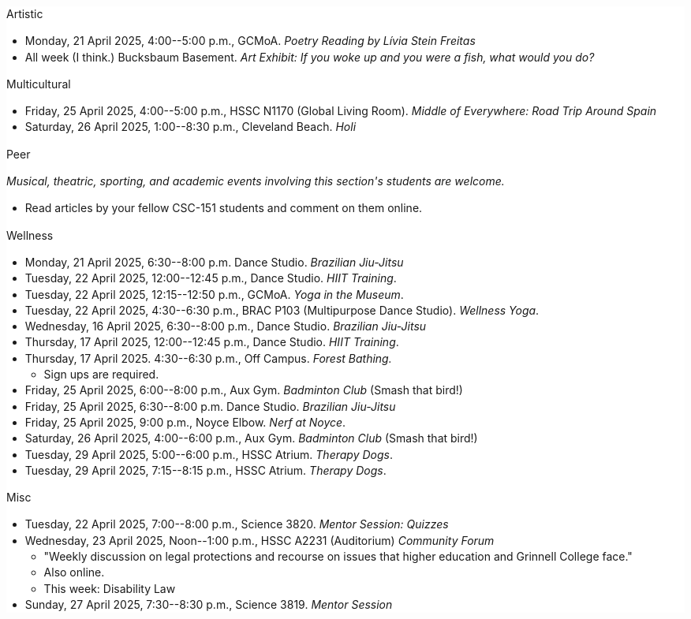 Artistic

* Monday, 21 April 2025, 4:00--5:00 p.m., GCMoA.
  _Poetry Reading by Lívia Stein Freitas_
* All week (I think.) Bucksbaum Basement.
  _Art Exhibit: If you woke up and you were a fish, what would you do?_

Multicultural

* Friday, 25 April 2025, 4:00--5:00 p.m., HSSC N1170 (Global Living Room).
  _Middle of Everywhere: Road Trip Around Spain_
* Saturday, 26 April 2025, 1:00--8:30 p.m., Cleveland Beach.
  _Holi_

Peer

_Musical, theatric, sporting, and academic events involving this section's
students are welcome._

* Read articles by your fellow CSC-151 students and comment on them online.

Wellness

* Monday, 21 April 2025, 6:30--8:00 p.m. Dance Studio.
  _Brazilian Jiu-Jitsu_
* Tuesday, 22 April 2025, 12:00--12:45 p.m., Dance Studio.
  _HIIT Training_.
* Tuesday, 22 April 2025, 12:15--12:50 p.m., GCMoA.
  _Yoga in the Museum_.
* Tuesday, 22 April 2025, 4:30--6:30 p.m., 
  BRAC P103 (Multipurpose Dance Studio).
  _Wellness Yoga_.
* Wednesday, 16 April 2025, 6:30--8:00 p.m., Dance Studio.
  _Brazilian Jiu-Jitsu_
* Thursday, 17 April 2025, 12:00--12:45 p.m., Dance Studio.
  _HIIT Training_.
* Thursday, 17 April 2025. 4:30--6:30 p.m., Off Campus.
  _Forest Bathing._
    * Sign ups are required.
* Friday, 25 April 2025, 6:00--8:00 p.m., Aux Gym.
  _Badminton Club_ (Smash that bird!)
* Friday, 25 April 2025, 6:30--8:00 p.m. Dance Studio.
  _Brazilian Jiu-Jitsu_
* Friday, 25 April 2025, 9:00 p.m., Noyce Elbow.
  _Nerf at Noyce_.
* Saturday, 26 April 2025, 4:00--6:00 p.m., Aux Gym.
  _Badminton Club_ (Smash that bird!)
* Tuesday, 29 April 2025, 5:00--6:00 p.m., HSSC Atrium.
  _Therapy Dogs_.
* Tuesday, 29 April 2025, 7:15--8:15 p.m., HSSC Atrium.
  _Therapy Dogs_.

Misc

* Tuesday, 22 April 2025, 7:00--8:00 p.m., Science 3820.
  _Mentor Session: Quizzes_
* Wednesday, 23 April 2025, Noon--1:00 p.m., HSSC A2231 (Auditorium)
  _Community Forum_
    * "Weekly discussion on legal protections and recourse on issues 
      that higher education and Grinnell College face."
    * Also online.
    * This week: Disability Law
* Sunday, 27 April 2025, 7:30--8:30 p.m., Science 3819. 
  _Mentor Session_
